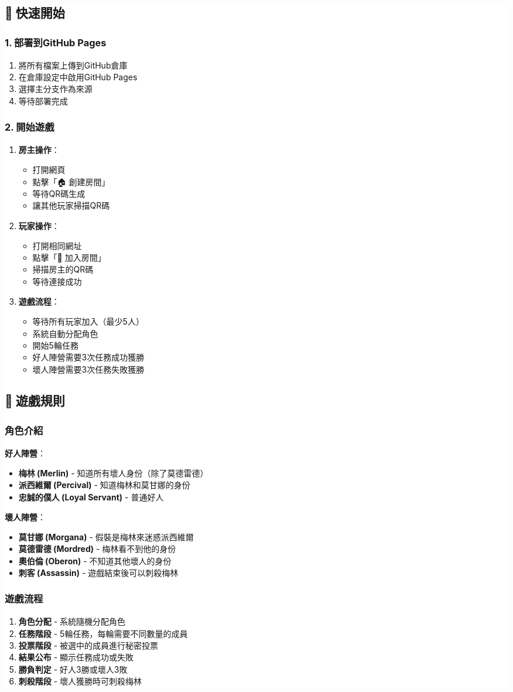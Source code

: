 ## 🚀 快速開始

### 1. 部署到GitHub Pages

1. 將所有檔案上傳到GitHub倉庫
2. 在倉庫設定中啟用GitHub Pages
3. 選擇主分支作為來源
4. 等待部署完成

### 2. 開始遊戲

1. **房主操作**：
   - 打開網頁
   - 點擊「🏠 創建房間」
   - 等待QR碼生成
   - 讓其他玩家掃描QR碼

2. **玩家操作**：
   - 打開相同網址
   - 點擊「🔗 加入房間」
   - 掃描房主的QR碼
   - 等待連接成功

3. **遊戲流程**：
   - 等待所有玩家加入（最少5人）
   - 系統自動分配角色
   - 開始5輪任務
   - 好人陣營需要3次任務成功獲勝
   - 壞人陣營需要3次任務失敗獲勝

## 🎯 遊戲規則

### 角色介紹

**好人陣營**：
- **梅林 (Merlin)** - 知道所有壞人身份（除了莫德雷德）
- **派西維爾 (Percival)** - 知道梅林和莫甘娜的身份
- **忠誠的僕人 (Loyal Servant)** - 普通好人

**壞人陣營**：
- **莫甘娜 (Morgana)** - 假裝是梅林來迷惑派西維爾
- **莫德雷德 (Mordred)** - 梅林看不到他的身份
- **奧伯倫 (Oberon)** - 不知道其他壞人的身份
- **刺客 (Assassin)** - 遊戲結束後可以刺殺梅林

### 遊戲流程

1. **角色分配** - 系統隨機分配角色
2. **任務階段** - 5輪任務，每輪需要不同數量的成員
3. **投票階段** - 被選中的成員進行秘密投票
4. **結果公布** - 顯示任務成功或失敗
5. **勝負判定** - 好人3勝或壞人3敗
6. **刺殺階段** - 壞人獲勝時可刺殺梅林
